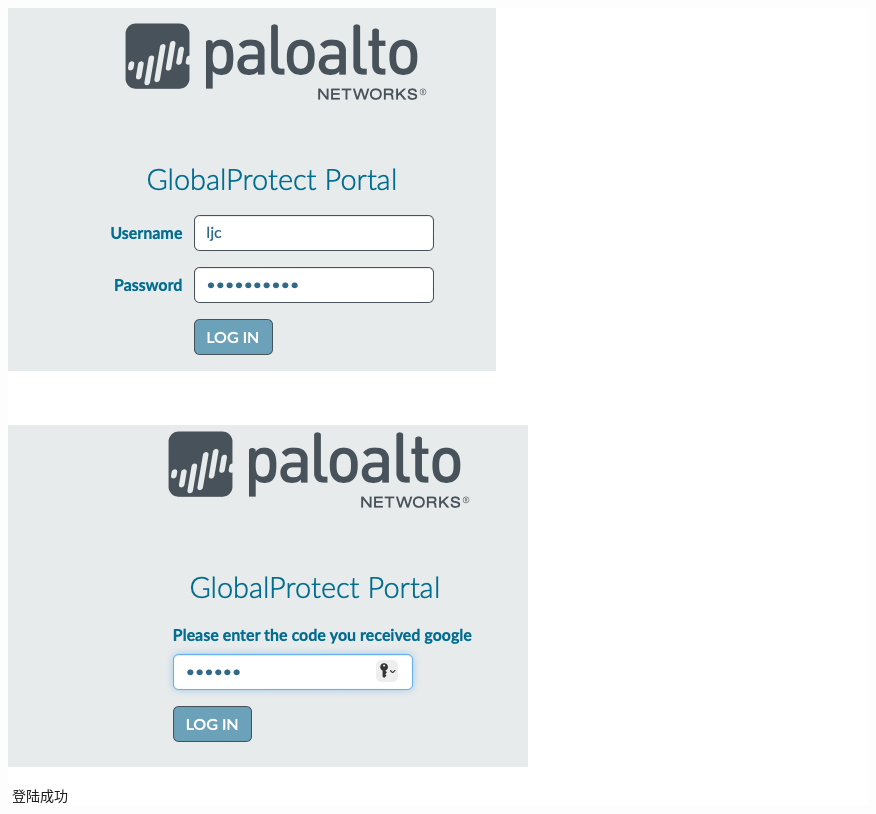 <p><img src="/images/blog/725676-20230620133129053-908836607.png" alt="" loading="lazy" /></p>
<p>&nbsp;</p>
<p><img src="/images/blog/725676-20230620133211323-1765699456.png" alt="" loading="lazy" /></p>
<p>&nbsp;登陆成功</p>